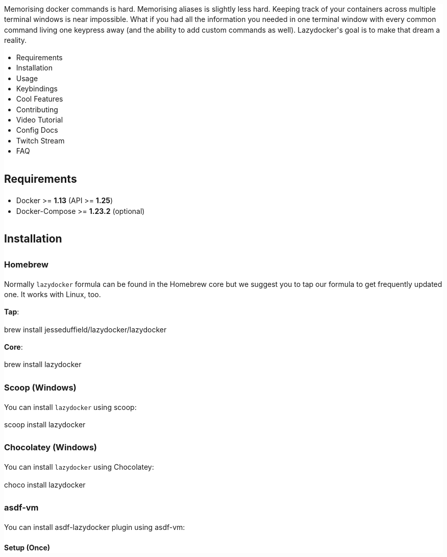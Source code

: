Memorising docker commands is hard. Memorising aliases is slightly less hard. Keeping track of your containers across multiple terminal windows is near impossible. What if you had all the information you needed in one terminal window with every common command living one keypress away (and the ability to add custom commands as well). Lazydocker's goal is to make that dream a reality.

-   Requirements
-   Installation
-   Usage
-   Keybindings
-   Cool Features
-   Contributing
-   Video Tutorial
-   Config Docs
-   Twitch Stream
-   FAQ

Requirements
------------

-   Docker >= **1.13** (API >= **1.25**)
-   Docker-Compose >= **1.23.2** (optional)

Installation
------------

### Homebrew

Normally `lazydocker` formula can be found in the Homebrew core but we suggest you to tap our formula to get frequently updated one. It works with Linux, too.

**Tap**:

brew install jesseduffield/lazydocker/lazydocker

**Core**:

brew install lazydocker

### Scoop (Windows)

You can install `lazydocker` using scoop:

scoop install lazydocker

### Chocolatey (Windows)

You can install `lazydocker` using Chocolatey:

choco install lazydocker

### asdf-vm

You can install asdf-lazydocker plugin using asdf-vm:

#### Setup (Once)

